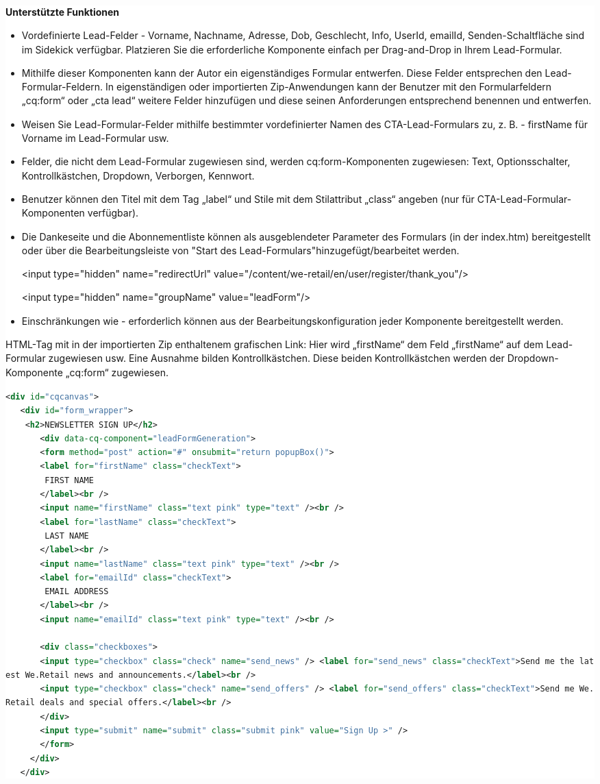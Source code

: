**Unterstützte Funktionen**

* Vordefinierte Lead-Felder - Vorname, Nachname, Adresse, Dob, Geschlecht, Info, UserId, emailId, Senden-Schaltfläche sind im Sidekick verfügbar. Platzieren Sie die erforderliche Komponente einfach per Drag-and-Drop in Ihrem Lead-Formular.
* Mithilfe dieser Komponenten kann der Autor ein eigenständiges Formular entwerfen. Diese Felder entsprechen den Lead-Formular-Feldern. In eigenständigen oder importierten Zip-Anwendungen kann der Benutzer mit den Formularfeldern „cq:form“ oder „cta lead“ weitere Felder hinzufügen und diese seinen Anforderungen entsprechend benennen und entwerfen.
* Weisen Sie Lead-Formular-Felder mithilfe bestimmter vordefinierter Namen des CTA-Lead-Formulars zu, z. B. - firstName für Vorname im Lead-Formular usw.
* Felder, die nicht dem Lead-Formular zugewiesen sind, werden cq:form-Komponenten zugewiesen: Text, Optionsschalter, Kontrollkästchen, Dropdown, Verborgen, Kennwort.
* Benutzer können den Titel mit dem Tag „label“ und Stile mit dem Stilattribut „class“ angeben (nur für CTA-Lead-Formular-Komponenten verfügbar).
* Die Dankeseite und die Abonnementliste können als ausgeblendeter Parameter des Formulars (in der index.htm) bereitgestellt oder über die Bearbeitungsleiste von &quot;Start des Lead-Formulars&quot;hinzugefügt/bearbeitet werden.

   &lt;input type=&quot;hidden&quot; name=&quot;redirectUrl&quot; value=&quot;/content/we-retail/en/user/register/thank_you&quot;/>

   &lt;input type=&quot;hidden&quot; name=&quot;groupName&quot; value=&quot;leadForm&quot;/>

* Einschränkungen wie - erforderlich können aus der Bearbeitungskonfiguration jeder Komponente bereitgestellt werden.

HTML-Tag mit in der importierten Zip enthaltenem grafischen Link: Hier wird „firstName“ dem Feld „firstName“ auf dem Lead-Formular zugewiesen usw. Eine Ausnahme bilden Kontrollkästchen. Diese beiden Kontrollkästchen werden der Dropdown-Komponente „cq:form“ zugewiesen.

```xml
<div id="cqcanvas">
   <div id="form_wrapper">
    <h2>NEWSLETTER SIGN UP</h2>
       <div data-cq-component="leadFormGeneration">
       <form method="post" action="#" onsubmit="return popupBox()">
       <label for="firstName" class="checkText">
        FIRST NAME
       </label><br />
       <input name="firstName" class="text pink" type="text" /><br />
       <label for="lastName" class="checkText">
        LAST NAME
       </label><br />
       <input name="lastName" class="text pink" type="text" /><br />
       <label for="emailId" class="checkText">
        EMAIL ADDRESS
       </label><br />
       <input name="emailId" class="text pink" type="text" /><br />

       <div class="checkboxes">
       <input type="checkbox" class="check" name="send_news" /> <label for="send_news" class="checkText">Send me the latest We.Retail news and announcements.</label><br />
       <input type="checkbox" class="check" name="send_offers" /> <label for="send_offers" class="checkText">Send me We.Retail deals and special offers.</label><br />
       </div>
       <input type="submit" name="submit" class="submit pink" value="Sign Up >" />
       </form>
     </div>
   </div>
```
